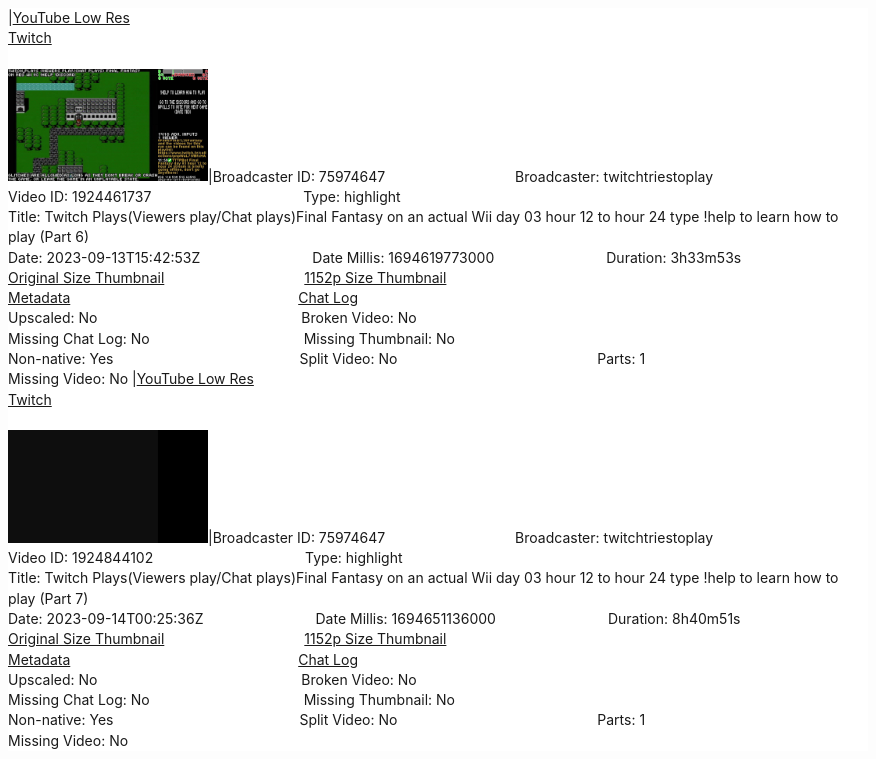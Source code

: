 |[YouTube Low Res](https://www.youtube.com/watch?v=sbLIQ0xoTqg)<br>[Twitch](https://www.twitch.tv/videos/1924461737)<br><br>[<img src="../../../../../75974647/videos/thumbnails_1152p/2023/9/1694619773000_2023_09_13T15_42_53Z_75974647_1924461737_videos_thumbnails_1152p_thumb1924461737-2048x1152.jpg" width="200">](https://www.youtube.com/watch?v=sbLIQ0xoTqg)|Broadcaster ID: 75974647          Broadcaster: twitchtriestoplay<br>Video ID: 1924461737             Type: highlight<br>Title: Twitch Plays(Viewers play/Chat plays)Final Fantasy on an actual Wii day 03 hour 12 to hour 24 type !help to learn how to play (Part 6)<br>Date: 2023-09-13T15:42:53Z        Date Millis: 1694619773000        Duration: 3h33m53s<br>[Original Size Thumbnail](../../../../../75974647/videos/thumbnails_orig/2023/9/1694619773000_2023_09_13T15_42_53Z_75974647_1924461737_videos_thumbnails_orig_thumb1924461737-0x0.jpg)          [1152p Size Thumbnail](../../../../../75974647/videos/thumbnails_1152p/2023/9/1694619773000_2023_09_13T15_42_53Z_75974647_1924461737_videos_thumbnails_1152p_thumb1924461737-2048x1152.jpg)<br>[Metadata](../../../../../75974647/videos/metadata/2023/9/1694619773000_2023_09_13T15_42_53Z_75974647_1924461737_video_metadata.json)                 [Chat Log](../../../../../75974647/videos/chatlogs/2023/9/2023-09-13T15_42_53Z_75974647_1924461737_chat.json)<br>Upscaled: No                Broken Video: No<br>Missing Chat Log: No           Missing Thumbnail: No<br>Non-native: Yes              Split Video: No               Parts: 1<br>Missing Video: No
|[YouTube Low Res](https://www.youtube.com/watch?v=BaviN2bB9T0)<br>[Twitch](https://www.twitch.tv/videos/1924844102)<br><br>[<img src="../../../../../75974647/videos/thumbnails_1152p/2023/9/1694651136000_2023_09_14T00_25_36Z_75974647_1924844102_videos_thumbnails_1152p_thumb1924844102-2048x1152.jpg" width="200">](https://www.youtube.com/watch?v=BaviN2bB9T0)|Broadcaster ID: 75974647          Broadcaster: twitchtriestoplay<br>Video ID: 1924844102             Type: highlight<br>Title: Twitch Plays(Viewers play/Chat plays)Final Fantasy on an actual Wii day 03 hour 12 to hour 24 type !help to learn how to play (Part 7)<br>Date: 2023-09-14T00:25:36Z        Date Millis: 1694651136000        Duration: 8h40m51s<br>[Original Size Thumbnail](../../../../../75974647/videos/thumbnails_orig/2023/9/1694651136000_2023_09_14T00_25_36Z_75974647_1924844102_videos_thumbnails_orig_thumb1924844102-0x0.jpg)          [1152p Size Thumbnail](../../../../../75974647/videos/thumbnails_1152p/2023/9/1694651136000_2023_09_14T00_25_36Z_75974647_1924844102_videos_thumbnails_1152p_thumb1924844102-2048x1152.jpg)<br>[Metadata](../../../../../75974647/videos/metadata/2023/9/1694651136000_2023_09_14T00_25_36Z_75974647_1924844102_video_metadata.json)                 [Chat Log](../../../../../75974647/videos/chatlogs/2023/9/2023-09-14T00_25_36Z_75974647_1924844102_chat.json)<br>Upscaled: No                Broken Video: No<br>Missing Chat Log: No           Missing Thumbnail: No<br>Non-native: Yes              Split Video: No               Parts: 1<br>Missing Video: No